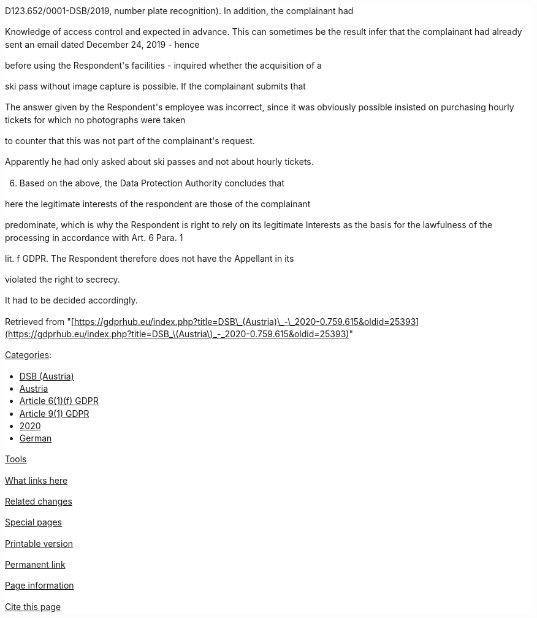 D123.652/0001-DSB/2019, number plate recognition). In addition, the complainant had

Knowledge of access control and expected in advance. This can sometimes be the result
infer that the complainant had already sent an email dated December 24, 2019 - hence

before using the Respondent's facilities - inquired whether the acquisition of a

ski pass without image capture is possible. If the complainant submits that

The answer given by the Respondent's employee was incorrect, since it was obviously possible
insisted on purchasing hourly tickets for which no photographs were taken

to counter that this was not part of the complainant's request.

Apparently he had only asked about ski passes and not about hourly tickets.

6. Based on the above, the Data Protection Authority concludes that

here the legitimate interests of the respondent are those of the complainant

predominate, which is why the Respondent is right to rely on its legitimate
Interests as the basis for the lawfulness of the processing in accordance with Art. 6 Para. 1

lit. f GDPR. The Respondent therefore does not have the Appellant in its

violated the right to secrecy.

It had to be decided accordingly.

Retrieved from "[https://gdprhub.eu/index.php?title=DSB\_(Austria)\_-\_2020-0.759.615&oldid=25393](https://gdprhub.eu/index.php?title=DSB_\(Austria\)_-_2020-0.759.615&oldid=25393)"

[Categories](/index.php?title=Special:Categories "Special:Categories"):

*   [DSB (Austria)](/index.php?title=Category:DSB_\(Austria\) "Category:DSB (Austria)")
*   [Austria](/index.php?title=Category:Austria "Category:Austria")
*   [Article 6(1)(f) GDPR](/index.php?title=Category:Article_6\(1\)\(f\)_GDPR "Category:Article 6(1)(f) GDPR")
*   [Article 9(1) GDPR](/index.php?title=Category:Article_9\(1\)_GDPR "Category:Article 9(1) GDPR")
*   [2020](/index.php?title=Category:2020 "Category:2020")
*   [German](/index.php?title=Category:German "Category:German")

[Tools](#)

[What links here](/index.php?title=Special:WhatLinksHere/DSB_\(Austria\)_-_2020-0.759.615 "A list of all wiki pages that link here [j]")

[Related changes](/index.php?title=Special:RecentChangesLinked/DSB_\(Austria\)_-_2020-0.759.615 "Recent changes in pages linked from this page [k]")

[Special pages](/index.php?title=Special:SpecialPages "A list of all special pages [q]")

[Printable version](javascript:print\(\); "Printable version of this page [p]")

[Permanent link](/index.php?title=DSB_\(Austria\)_-_2020-0.759.615&oldid=25393 "Permanent link to this revision of this page")

[Page information](/index.php?title=DSB_\(Austria\)_-_2020-0.759.615&action=info "More information about this page")

[Cite this page](/index.php?title=Special:CiteThisPage&page=DSB_%28Austria%29_-_2020-0.759.615&id=25393&wpFormIdentifier=titleform "Information on how to cite this page")

